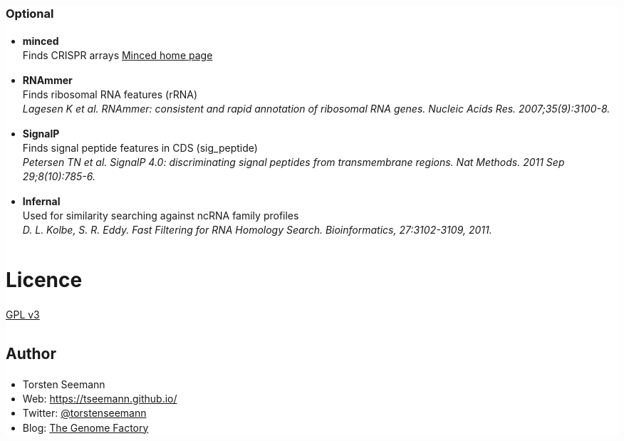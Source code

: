 ### Optional

* __minced__  
Finds CRISPR arrays
[Minced home page](https://github.com/ctSkennerton/minced)

* __RNAmmer__  
Finds ribosomal RNA features (rRNA)  
_Lagesen K et al. RNAmmer: consistent and rapid annotation of ribosomal RNA genes. Nucleic Acids Res. 2007;35(9):3100-8._

* __SignalP__  
Finds signal peptide features in CDS (sig_peptide)  
_Petersen TN et al. SignalP 4.0: discriminating signal peptides from transmembrane regions. Nat Methods. 2011 Sep 29;8(10):785-6._

* __Infernal__  
Used for similarity searching against ncRNA family profiles  
_D. L. Kolbe, S. R. Eddy. Fast Filtering for RNA Homology Search. Bioinformatics, 27:3102-3109, 2011._

# Licence

[GPL v3](https://raw.githubusercontent.com/tseemann/prokka/master/doc/LICENSE.Prokka)

## Author

* Torsten Seemann
* Web: https://tseemann.github.io/
* Twitter: [@torstenseemann](https://twitter.com/torstenseemann)
* Blog: [The Genome Factory](https://thegenomefactory.blogspot.com/)
